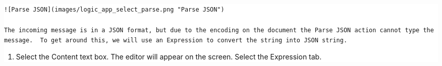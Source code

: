     ![Parse JSON](images/logic_app_select_parse.png "Parse JSON")

    The incoming message is in a JSON format, but due to the encoding on the document the Parse JSON action cannot type the message.  To get around this, we will use an Expression to convert the string into JSON string.

1. Select the Content text box.  The editor will appear on the screen.  Select the Expression tab.
